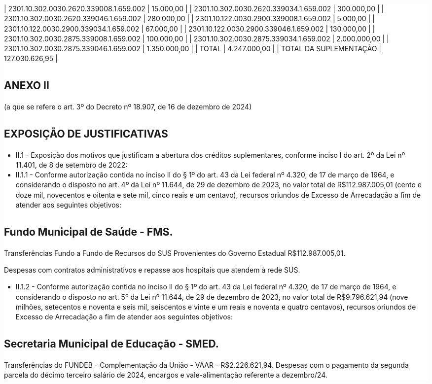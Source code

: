 | 2301.10.302.0030.2620.339008.1.659.002                                                                                                                                                                        | 15.000,00                                    |
| 2301.10.302.0030.2620.339034.1.659.002                                                                                                                                                                        | 300.000,00                                   |
| 2301.10.302.0030.2620.339046.1.659.002                                                                                                                                                                        | 280.000,00                                   |
| 2301.10.122.0030.2900.339008.1.659.002                                                                                                                                                                        | 5.000,00                                     |
| 2301.10.122.0030.2900.339034.1.659.002                                                                                                                                                                        | 67.000,00                                    |
| 2301.10.122.0030.2900.339046.1.659.002                                                                                                                                                                        | 130.000,00                                   |
| 2301.10.302.0030.2875.339008.1.659.002                                                                                                                                                                        | 100.000,00                                   |
| 2301.10.302.0030.2875.339034.1.659.002                                                                                                                                                                        | 2.000.000,00                                 |
| 2301.10.302.0030.2875.339046.1.659.002                                                                                                                                                                        | 1.350.000,00                                 |
| TOTAL                                                                                                                                                                                                         | 4.247.000,00                                 |
| TOTAL DA SUPLEMENTAÇÃO                                                                                                                                                                                        | 127.030.626,95                               |

## ANEXO II

(a que se refere o art. 3º do Decreto nº 18.907, de 16 de dezembro de 2024)

## EXPOSIÇÃO DE JUSTIFICATIVAS

- II.1 - Exposição dos motivos que justificam a abertura dos créditos suplementares, conforme inciso I do art. 2º da Lei nº 11.401, de 8 de setembro de 2022:
- II.1.1 - Conforme autorização contida no inciso II do § 1º do art. 43 da Lei federal nº 4.320, de 17 de março de 1964, e considerando o disposto no art. 4º da Lei nº 11.644, de 29 de dezembro de 2023, no valor total de R$112.987.005,01 (cento e doze mil, novecentos e oitenta e sete mil, cinco reais e um centavo), recursos oriundos de Excesso de Arrecadação a fim de atender aos seguintes objetivos:

## Fundo Municipal de Saúde - FMS.

Transferências Fundo a Fundo de Recursos do SUS Provenientes do Governo Estadual R$112.987.005,01.

Despesas com contratos administrativos e repasse aos hospitais que atendem à rede SUS.

- II.1.2 - Conforme autorização contida no inciso II do § 1º do art. 43 da Lei federal nº 4.320, de 17 de março de 1964, e considerando o disposto no art. 5º da Lei nº 11.644, de 29 de dezembro de 2023, no valor total de R$9.796.621,94 (nove milhões, setecentos e noventa e seis mil, seiscentos e vinte e um reais e noventa e quatro centavos), recursos oriundos de Excesso de Arrecadação a fim de atender aos seguintes objetivos:

## Secretaria Municipal de Educação - SMED.

Transferências do FUNDEB - Complementação da União - VAAR - R$2.226.621,94. Despesas com o pagamento da segunda parcela do décimo terceiro salário de 2024, encargos e vale-alimentação referente a dezembro/24.
